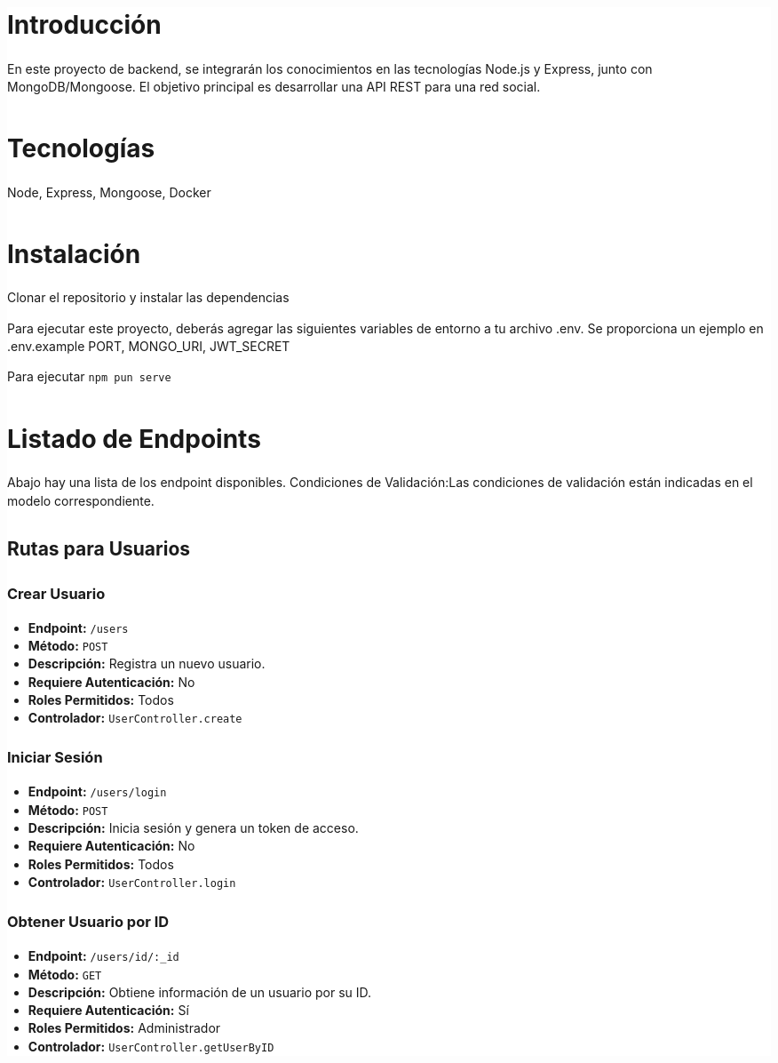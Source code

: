 # Introducción

En este proyecto de backend, se integrarán los conocimientos en las tecnologías Node.js y Express, junto con MongoDB/Mongoose. El objetivo principal es desarrollar una API REST para una red social.


# Tecnologías

Node, Express, Mongoose, Docker


# Instalación 
Clonar el repositorio y instalar las dependencias

Para ejecutar este proyecto, deberás agregar las siguientes variables de entorno a tu archivo .env. Se proporciona un ejemplo en .env.example
PORT, MONGO_URI, JWT_SECRET 

Para ejecutar `npm pun serve`


# Listado de Endpoints
Abajo hay una lista de los endpoint disponibles. 
Condiciones de Validación:Las condiciones de validación están indicadas en el modelo correspondiente.

## Rutas para Usuarios

### Crear Usuario
- **Endpoint:** `/users`
- **Método:** `POST`
- **Descripción:** Registra un nuevo usuario.
- **Requiere Autenticación:** No
- **Roles Permitidos:** Todos
- **Controlador:** `UserController.create`

### Iniciar Sesión
- **Endpoint:** `/users/login`
- **Método:** `POST`
- **Descripción:** Inicia sesión y genera un token de acceso.
- **Requiere Autenticación:** No
- **Roles Permitidos:** Todos
- **Controlador:** `UserController.login`

### Obtener Usuario por ID
- **Endpoint:** `/users/id/:_id`
- **Método:** `GET`
- **Descripción:** Obtiene información de un usuario por su ID.
- **Requiere Autenticación:** Sí
- **Roles Permitidos:** Administrador
- **Controlador:** `UserController.getUserByID`
